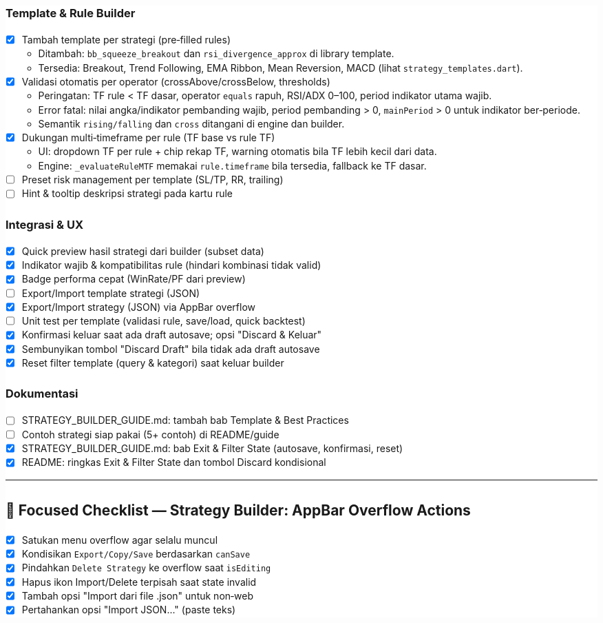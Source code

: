 ### Template & Rule Builder

- [x] Tambah template per strategi (pre‑filled rules)
  - Ditambah: `bb_squeeze_breakout` dan `rsi_divergence_approx` di library template.
  - Tersedia: Breakout, Trend Following, EMA Ribbon, Mean Reversion, MACD (lihat `strategy_templates.dart`).
- [x] Validasi otomatis per operator (crossAbove/crossBelow, thresholds)
  - Peringatan: TF rule < TF dasar, operator `equals` rapuh, RSI/ADX 0–100, period indikator utama wajib.
  - Error fatal: nilai angka/indikator pembanding wajib, period pembanding > 0, `mainPeriod` > 0 untuk indikator ber‑periode.
  - Semantik `rising/falling` dan `cross` ditangani di engine dan builder.
- [x] Dukungan multi‑timeframe per rule (TF base vs rule TF)
  - UI: dropdown TF per rule + chip rekap TF, warning otomatis bila TF lebih kecil dari data.
  - Engine: `_evaluateRuleMTF` memakai `rule.timeframe` bila tersedia, fallback ke TF dasar.
- [ ] Preset risk management per template (SL/TP, RR, trailing)
- [ ] Hint & tooltip deskripsi strategi pada kartu rule

### Integrasi & UX

- [x] Quick preview hasil strategi dari builder (subset data)
- [x] Indikator wajib & kompatibilitas rule (hindari kombinasi tidak valid)
- [x] Badge performa cepat (WinRate/PF dari preview)
- [ ] Export/Import template strategi (JSON)
- [x] Export/Import strategy (JSON) via AppBar overflow
- [ ] Unit test per template (validasi rule, save/load, quick backtest)
- [x] Konfirmasi keluar saat ada draft autosave; opsi "Discard & Keluar"
- [x] Sembunyikan tombol "Discard Draft" bila tidak ada draft autosave
- [x] Reset filter template (query & kategori) saat keluar builder

### Dokumentasi

- [ ] STRATEGY_BUILDER_GUIDE.md: tambah bab Template & Best Practices
- [ ] Contoh strategi siap pakai (5+ contoh) di README/guide
- [x] STRATEGY_BUILDER_GUIDE.md: bab Exit & Filter State (autosave, konfirmasi, reset)
- [x] README: ringkas Exit & Filter State dan tombol Discard kondisional

---

## 🎯 Focused Checklist — Strategy Builder: AppBar Overflow Actions

- [x] Satukan menu overflow agar selalu muncul
- [x] Kondisikan `Export/Copy/Save` berdasarkan `canSave`
- [x] Pindahkan `Delete Strategy` ke overflow saat `isEditing`
- [x] Hapus ikon Import/Delete terpisah saat state invalid
- [x] Tambah opsi "Import dari file .json" untuk non‑web
- [x] Pertahankan opsi "Import JSON..." (paste teks)
